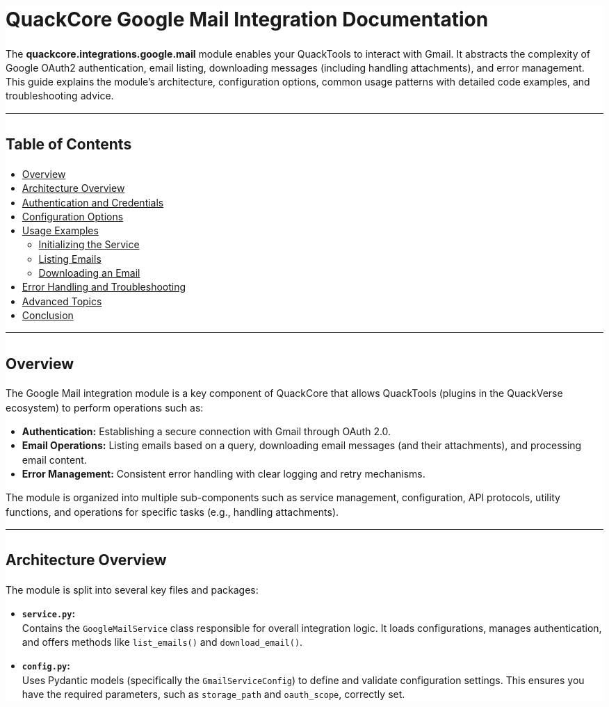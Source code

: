 # QuackCore Google Mail Integration Documentation

The **quackcore.integrations.google.mail** module enables your QuackTools to interact with Gmail. It abstracts the complexity of Google OAuth2 authentication, email listing, downloading messages (including handling attachments), and error management. This guide explains the module’s architecture, configuration options, common usage patterns with detailed code examples, and troubleshooting advice.

---

## Table of Contents

- [Overview](#overview)
- [Architecture Overview](#architecture-overview)
- [Authentication and Credentials](#authentication-and-credentials)
- [Configuration Options](#configuration-options)
- [Usage Examples](#usage-examples)
  - [Initializing the Service](#initializing-the-service)
  - [Listing Emails](#listing-emails)
  - [Downloading an Email](#downloading-an-email)
- [Error Handling and Troubleshooting](#error-handling-and-troubleshooting)
- [Advanced Topics](#advanced-topics)
- [Conclusion](#conclusion)

---

## Overview

The Google Mail integration module is a key component of QuackCore that allows QuackTools (plugins in the QuackVerse ecosystem) to perform operations such as:

- **Authentication:** Establishing a secure connection with Gmail through OAuth 2.0.
- **Email Operations:** Listing emails based on a query, downloading email messages (and their attachments), and processing email content.
- **Error Management:** Consistent error handling with clear logging and retry mechanisms.

The module is organized into multiple sub-components such as service management, configuration, API protocols, utility functions, and operations for specific tasks (e.g., handling attachments).

---

## Architecture Overview

The module is split into several key files and packages:

- **`service.py`:**  
  Contains the `GoogleMailService` class responsible for overall integration logic. It loads configurations, manages authentication, and offers methods like `list_emails()` and `download_email()`.

- **`config.py`:**  
  Uses Pydantic models (specifically the `GmailServiceConfig`) to define and validate configuration settings. This ensures you have the required parameters, such as `storage_path` and `oauth_scope`, correctly set.
